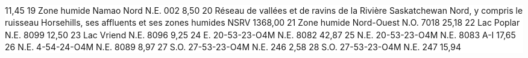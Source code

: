 <td>11,45</td>
</tr>
<tr>
<td>19</td>
<td>Zone humide Namao Nord</td>
<td>N.E. 002</td>
<td>8,50</td>
</tr>
<tr>
<td>20</td>
<td>Réseau de vallées et de ravins de la Rivière Saskatchewan Nord, y compris le ruisseau Horsehills, ses affluents et ses zones humides</td>
<td>NSRV</td>
<td>1368,00</td>
</tr>
<tr>
<td>21</td>
<td>Zone humide Nord-Ouest</td>
<td>N.O. 7018</td>
<td>25,18</td>
</tr>
<tr>
<td>22</td>
<td>Lac Poplar</td>
<td>N.E. 8099</td>
<td>12,50</td>
</tr>
<tr>
<td>23</td>
<td>Lac Vriend</td>
<td>N.E. 8096</td>
<td>9,25</td>
</tr>
<tr>
<td>24</td>
<td>E. 20-53-23-O4M</td>
<td>N.E. 8082</td>
<td>42,87</td>
</tr>
<tr>
<td>25</td>
<td>N.E. 20-53-23-O4M</td>
<td>N.E. 8083 A-I</td>
<td>17,65</td>
</tr>
<tr>
<td>26</td>
<td>N.E. 4-54-24-O4M</td>
<td>N.E. 8089</td>
<td>8,97</td>
</tr>
<tr>
<td>27</td>
<td>S.O. 27-53-23-O4M</td>
<td>N.E. 246</td>
<td>2,58</td>
</tr>
<tr>
<td>28</td>
<td>S.O. 27-53-23-O4M</td>
<td>N.E. 247</td>
<td>15,94</td>
</tr>
</table>